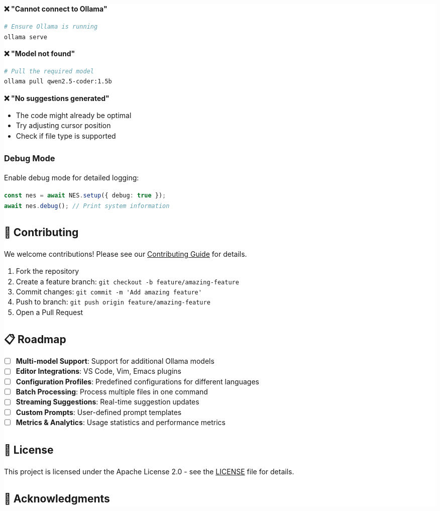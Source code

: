 **❌ "Cannot connect to Ollama"**

```bash
# Ensure Ollama is running
ollama serve
```

**❌ "Model not found"**

```bash
# Pull the required model
ollama pull qwen2.5-coder:1.5b
```

**❌ "No suggestions generated"**

- The code might already be optimal
- Try adjusting cursor position
- Check if file type is supported

### Debug Mode

Enable debug mode for detailed logging:

```typescript
const nes = await NES.setup({ debug: true });
await nes.debug(); // Print system information
```

## 🤝 Contributing

We welcome contributions! Please see our [Contributing Guide](CONTRIBUTING.md) for details.

1. Fork the repository
2. Create a feature branch: `git checkout -b feature/amazing-feature`
3. Commit changes: `git commit -m 'Add amazing feature'`
4. Push to branch: `git push origin feature/amazing-feature`
5. Open a Pull Request

## 📋 Roadmap

- [ ] **Multi-model Support**: Support for additional Ollama models
- [ ] **Editor Integrations**: VS Code, Vim, Emacs plugins
- [ ] **Configuration Profiles**: Predefined configurations for different languages
- [ ] **Batch Processing**: Process multiple files in one command
- [ ] **Streaming Suggestions**: Real-time suggestion updates
- [ ] **Custom Prompts**: User-defined prompt templates
- [ ] **Metrics & Analytics**: Usage statistics and performance metrics

## 📄 License

This project is licensed under the Apache License 2.0 - see the [LICENSE](LICENSE) file for details.

## 🙏 Acknowledgments
